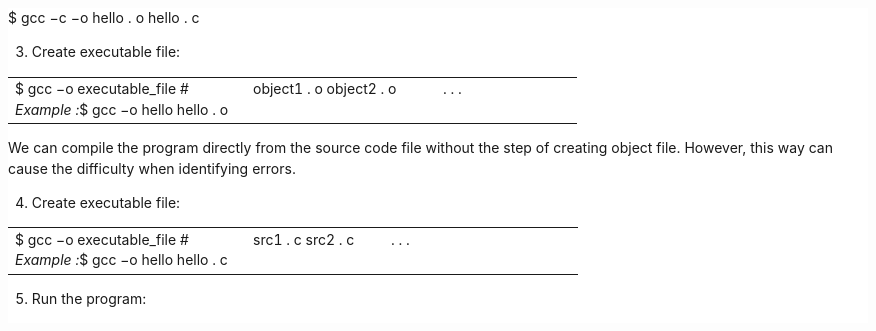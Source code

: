 $ gcc −c −o hello . o hello . c

<ol start="3">

 <li>Create executable file:</li>

</ol>

<table width="528">

 <tbody>

  <tr>

   <td width="224">$ gcc −o executable_file <em># Example :</em>$ gcc −o hello                    hello . o</td>

   <td width="176">object1 . o object2 . o</td>

   <td width="127">. . .</td>

  </tr>

 </tbody>

</table>

We can compile the program directly from the source code file without the step of creating object file. However, this way can cause the difficulty when identifying errors.

<ol start="4">

 <li>Create executable file:</li>

</ol>

<table width="528">

 <tbody>

  <tr>

   <td width="224">$ gcc −o executable_file <em># Example :</em>$ gcc −o hello                    hello . c</td>

   <td width="124">src1 . c src2 . c</td>

   <td width="180">. . .</td>

  </tr>

 </tbody>

</table>

<ol start="5">

 <li>Run the program:</li>

</ol>

<table width="528">

 <tbody>
